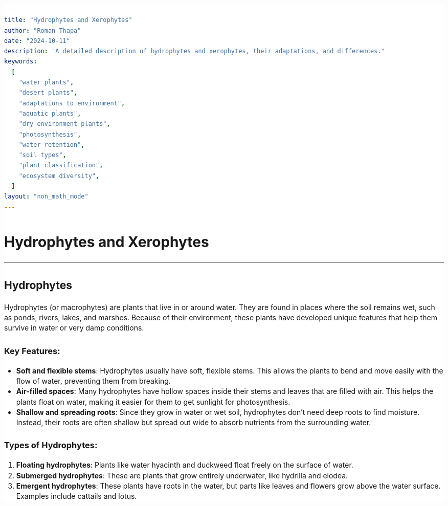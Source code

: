 ```yaml
---
title: "Hydrophytes and Xerophytes"
author: "Roman Thapa"
date: "2024-10-11"
description: "A detailed description of hydrophytes and xerophytes, their adaptations, and differences."
keywords:
  [
    "water plants",
    "desert plants",
    "adaptations to environment",
    "aquatic plants",
    "dry environment plants",
    "photosynthesis",
    "water retention",
    "soil types",
    "plant classification",
    "ecosystem diversity",
  ]
layout: "non_math_mode"
---
```


# Hydrophytes and Xerophytes

---

## Hydrophytes

Hydrophytes (or macrophytes) are plants that live in or around water. They are found in places where the soil remains wet, such as ponds, rivers, lakes, and marshes. Because of their environment, these plants have developed unique features that help them survive in water or very damp conditions.

### Key Features:

- **Soft and flexible stems**: Hydrophytes usually have soft, flexible stems. This allows the plants to bend and move easily with the flow of water, preventing them from breaking.
- **Air-filled spaces**: Many hydrophytes have hollow spaces inside their stems and leaves that are filled with air. This helps the plants float on water, making it easier for them to get sunlight for photosynthesis.
- **Shallow and spreading roots**: Since they grow in water or wet soil, hydrophytes don’t need deep roots to find moisture. Instead, their roots are often shallow but spread out wide to absorb nutrients from the surrounding water.

### Types of Hydrophytes:

1. **Floating hydrophytes**: Plants like water hyacinth and duckweed float freely on the surface of water.
2. **Submerged hydrophytes**: These are plants that grow entirely underwater, like hydrilla and elodea.
3. **Emergent hydrophytes**: These plants have roots in the water, but parts like leaves and flowers grow above the water surface. Examples include cattails and lotus.
